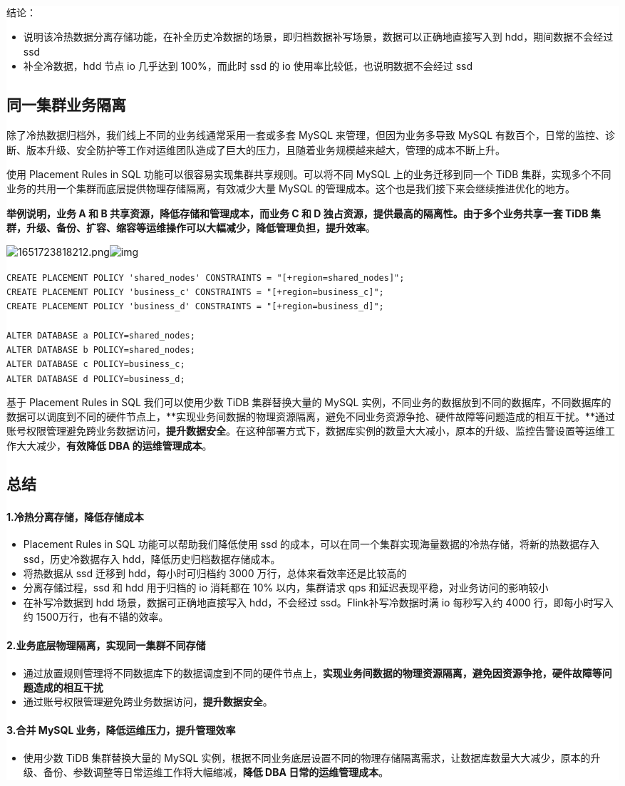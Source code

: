 结论：

- 说明该冷热数据分离存储功能，在补全历史冷数据的场景，即归档数据补写场景，数据可以正确地直接写入到 hdd，期间数据不会经过 ssd
- 补全冷数据，hdd 节点 io 几乎达到 100%，而此时 ssd 的 io 使用率比较低，也说明数据不会经过 ssd

## 同一集群业务隔离

除了冷热数据归档外，我们线上不同的业务线通常采用一套或多套 MySQL 来管理，但因为业务多导致 MySQL 有数百个，日常的监控、诊断、版本升级、安全防护等工作对运维团队造成了巨大的压力，且随着业务规模越来越大，管理的成本不断上升。

使用 Placement Rules in SQL 功能可以很容易实现集群共享规则。可以将不同 MySQL 上的业务迁移到同一个 TiDB 集群，实现多个不同业务的共用一个集群而底层提供物理存储隔离，有效减少大量 MySQL 的管理成本。这个也是我们接下来会继续推进优化的地方。

**举例说明，业务 A 和 B 共享资源，降低存储和管理成本，而业务 C 和 D 独占资源，提供最高的隔离性。由于多个业务共享一套 TiDB 集群，升级、备份、扩容、缩容等运维操作可以大幅减少，降低管理负担，提升效率**。

﻿![1651723818212.png](https://tidb-blog.oss-cn-beijing.aliyuncs.com/media/1651723818212-1652255709075.png)﻿﻿![img](file:///E:/gitlab/tidb_docs/tidb%E6%95%B0%E6%8D%AE%E6%9C%8D%E5%8A%A1/%E5%86%B7%E7%83%AD%E5%AD%98%E5%82%A8%E4%B8%93%E9%A2%98/assets/1651723818212.png?lastModify=1652232640)﻿﻿

```
CREATE PLACEMENT POLICY 'shared_nodes' CONSTRAINTS = "[+region=shared_nodes]";
CREATE PLACEMENT POLICY 'business_c' CONSTRAINTS = "[+region=business_c]";
CREATE PLACEMENT POLICY 'business_d' CONSTRAINTS = "[+region=business_d]";

ALTER DATABASE a POLICY=shared_nodes;
ALTER DATABASE b POLICY=shared_nodes;
ALTER DATABASE c POLICY=business_c;
ALTER DATABASE d POLICY=business_d;
```

基于 Placement Rules in SQL 我们可以使用少数 TiDB 集群替换大量的 MySQL 实例，不同业务的数据放到不同的数据库，不同数据库的数据可以调度到不同的硬件节点上，**实现业务间数据的物理资源隔离，避免不同业务资源争抢、硬件故障等问题造成的相互干扰。**通过账号权限管理避免跨业务数据访问，**提升数据安全**。在这种部署方式下，数据库实例的数量大大减小，原本的升级、监控告警设置等运维工作大大减少，**有效降低 DBA 的运维管理成本**。

## 总结

#### 1.冷热分离存储，降低存储成本

-  Placement Rules in SQL 功能可以帮助我们降低使用 ssd 的成本，可以在同一个集群实现海量数据的冷热存储，将新的热数据存入 ssd，历史冷数据存入 hdd，降低历史归档数据存储成本。
  - 将热数据从 ssd 迁移到 hdd，每小时可归档约 3000 万行，总体来看效率还是比较高的
  - 分离存储过程，ssd 和 hdd 用于归档的 io 消耗都在 10% 以内，集群请求 qps 和延迟表现平稳，对业务访问的影响较小
  - 在补写冷数据到 hdd 场景，数据可正确地直接写入 hdd，不会经过 ssd。Flink补写冷数据时满 io 每秒写入约 4000 行，即每小时写入约 1500万行，也有不错的效率。

#### 2.业务底层物理隔离，实现同一集群不同存储

- 通过放置规则管理将不同数据库下的数据调度到不同的硬件节点上，**实现业务间数据的物理资源隔离，避免因资源争抢，硬件故障等问题造成的相互干扰**
- 通过账号权限管理避免跨业务数据访问，**提升数据安全**。

#### 3.合并 MySQL 业务，降低运维压力，提升管理效率

- 使用少数 TiDB 集群替换大量的 MySQL 实例，根据不同业务底层设置不同的物理存储隔离需求，让数据库数量大大减少，原本的升级、备份、参数调整等日常运维工作将大幅缩减，**降低 DBA 日常的运维管理成本**。
